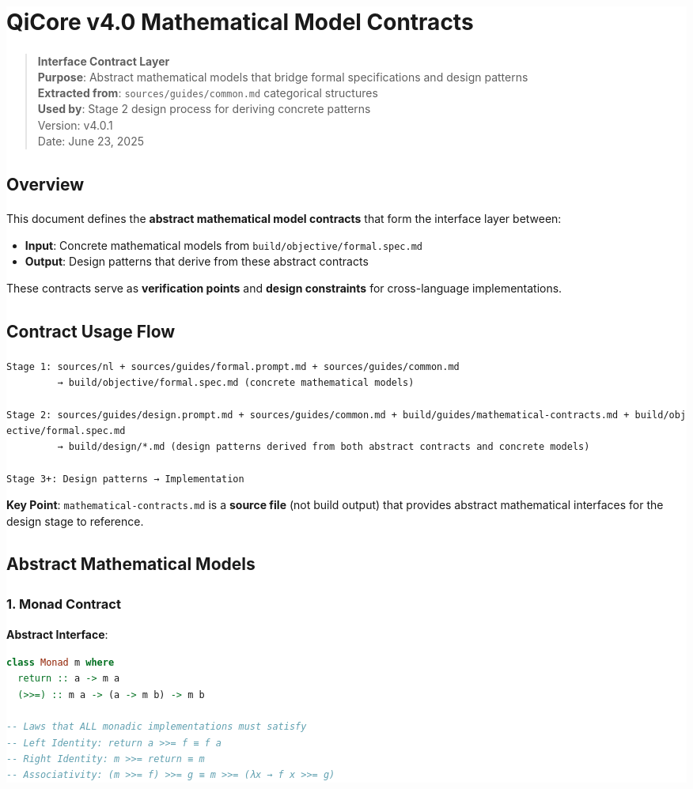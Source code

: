 # QiCore v4.0 Mathematical Model Contracts

> **Interface Contract Layer**  
> **Purpose**: Abstract mathematical models that bridge formal specifications and design patterns  
> **Extracted from**: `sources/guides/common.md` categorical structures  
> **Used by**: Stage 2 design process for deriving concrete patterns  
> Version: v4.0.1  
> Date: June 23, 2025

## Overview

This document defines the **abstract mathematical model contracts** that form the interface layer between:
- **Input**: Concrete mathematical models from `build/objective/formal.spec.md`
- **Output**: Design patterns that derive from these abstract contracts

These contracts serve as **verification points** and **design constraints** for cross-language implementations.

## Contract Usage Flow

```
Stage 1: sources/nl + sources/guides/formal.prompt.md + sources/guides/common.md 
         → build/objective/formal.spec.md (concrete mathematical models)

Stage 2: sources/guides/design.prompt.md + sources/guides/common.md + build/guides/mathematical-contracts.md + build/objective/formal.spec.md
         → build/design/*.md (design patterns derived from both abstract contracts and concrete models)

Stage 3+: Design patterns → Implementation
```

**Key Point**: `mathematical-contracts.md` is a **source file** (not build output) that provides abstract mathematical interfaces for the design stage to reference.

## Abstract Mathematical Models

### 1. Monad Contract

**Abstract Interface**:
```haskell
class Monad m where
  return :: a -> m a
  (>>=) :: m a -> (a -> m b) -> m b

-- Laws that ALL monadic implementations must satisfy
-- Left Identity: return a >>= f ≡ f a
-- Right Identity: m >>= return ≡ m  
-- Associativity: (m >>= f) >>= g ≡ m >>= (λx → f x >>= g)
```

